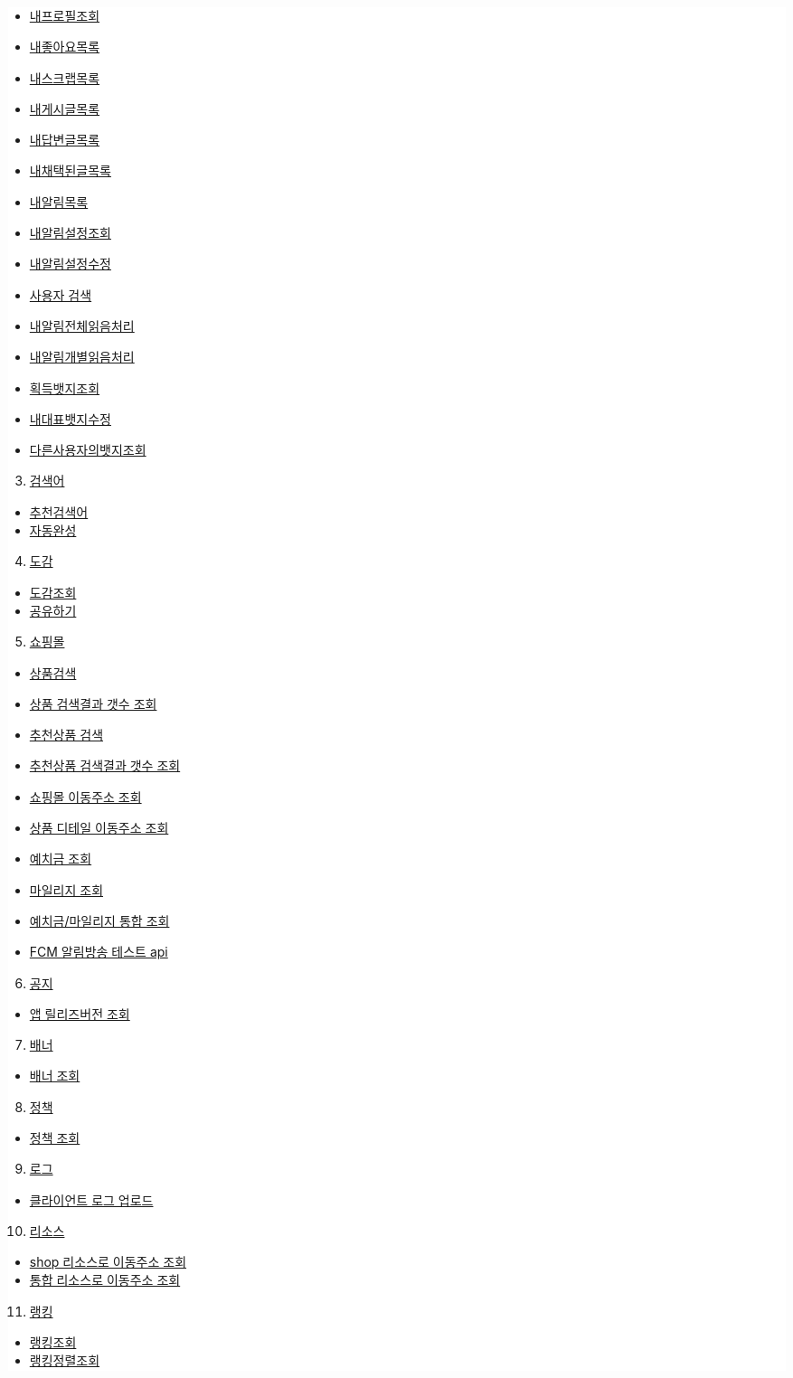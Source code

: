 - [내프로필조회](#<code>GET</code>--/v2/users/me)
- [내좋아요목록](#<code>GET</code>--/v2/users/me/likes)
- [내스크랩목록](#<code>GET</code>--/v2/users/me/scraps)
- [내게시글목록](#<code>GET</code>--/v2/users/me/postings)
- [내답변글목록](#<code>GET</code>--/v2/users/me/comments)
- [내채택된글목록](#<code>GET</code>--/v2/users/me/adopts)
- [내알림목록](#<code>GET</code>--/v2/notifications)
- [내알림설정조회](#<code>GET</code>-/v2/notifications/setting)
- [내알림설정수정](#<code>POST</code>-/v2/notifications/setting)
- [사용자 검색](#<code>GET</code>-/v2/search/users)

- [내알림전체읽음처리](#<code>POST</code>--/v2/notifications/markRead)
- [내알림개별읽음처리](#<code>POST</code>--/v2/notifications/{id}/markRead)

- [획득뱃지조회](#<code>GET</code>--/v2/users/me/badges)
- [내대표뱃지수정](#<code>POST</code>--/v2/users/me/badges/{id}/representBadge)
- [다른사용자의뱃지조회](#<code>GET</code>--/v2/users/{id}/badges)

3. [검색어](#검색어)
- [추천검색어](#<code>GET</code>--/v2/tags/recommended)
- [자동완성](#<code>GET</code>--/v2/tags/autocomplete)

4. [도감](#도감)
- [도감조회](#<code>GET</code>--/v2/dictionaries/{name})
- [공유하기](#<code>GET</code>--/v2/dictionaries/{name}/share)

5. [쇼핑몰](#쇼핑몰)
- [상품검색](#<code>GET</code>--/v2/shops/goods)
- [상품 검색결과 갯수 조회](#<code>GET</code>--/v2/shops/goods/count)
- [추천상품 검색](#<code>GET</code>--/v2/shops/goods/recommended) 
- [추천상품 검색결과 갯수 조회](#<code>GET</code>--/v2/shops/goods/recommended/count)

- [쇼핑몰 이동주소 조회](#<code>GET</code>--/v2/shops/page/{name})
- [상품 디테일 이동주소 조회](#<code>GET</code>--/v2/shops/page/goods/{id})
- [예치금 조회](#<code>GET</code>--/v2/shops/deposit)
- [마일리지 조회](#<code>GET</code>--/v2/shops/mileage)
- [예치금/마일리지 통합 조회](#<code>GET</code>--/v2/shops/wallet)

- [FCM 알림방송 테스트 api](#<code>GET</code>--/v2/shops/goods/test)

6. [공지](#공지)
- [앱 릴리즈버전 조회](#<code>GET</code>-/v2/notices/apps/release)

7. [배너](#배너)
- [배너 조회](#<code>GET</code>--/v2/banners)

8. [정책](#정책)
- [정책 조회](#<code>GET</code>--/v2/policies/page/:name)

9. [로그](#로그)
- [클라이언트 로그 업로드](#<code>GET</code>-/v2/logs) 

10. [리소스](#리소스)
- [shop 리소스로 이동주소 조회](#<code>GET</code>--/v2/shops/page/redirect)
- [통합 리소스로 이동주소 조회](#<code>GET</code>--/v2/page/redirect)

11. [랭킹](#랭킹)
- [랭킹조회](#<code>GET</code>--/v2/rankings)
- [랭킹정렬조회](#<code>GET</code>--/v2/rankings/order)
